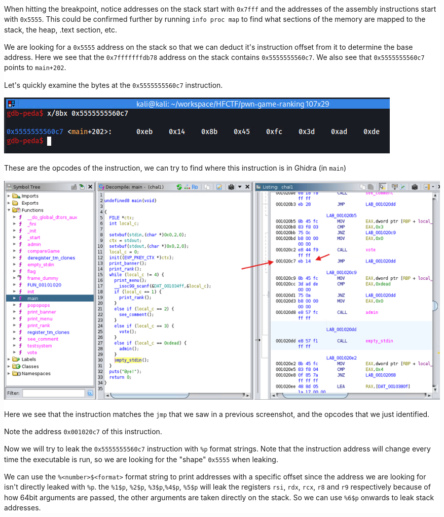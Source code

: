 When hitting the breakpoint, notice addresses on the stack start with `0x7fff` and the addresses of the assembly instructions start with `0x5555`. This could be confirmed further by running `info proc map` to find what sections of the memory are mapped to the stack, the heap, .text section, etc.

We are looking for a `0x5555` address on the stack so that we can deduct it's instruction offset from it to determine the base address. Here we see that the `0x7fffffffdb78` address on the stack contains `0x5555555560c7`. We also see that `0x5555555560c7` points to `main+202`.

Let's quickly examine the bytes at the `0x5555555560c7` instruction.

![eb14](./img/eb14.png)

These are the opcodes of the instruction, we can try to find where this instruction is in Ghidra (in `main`)

![eb14](./img/eb14_2.png)

Here we see that the instruction matches the `jmp` that we saw in a previous screenshot, and the opcodes that we just identified.

Note the address `0x001020c7` of this instruction.

Now we will try to leak the `0x5555555560c7` instruction with `%p` format strings. Note that the instruction address will change every time the executable is run, so we are looking for the "shape" `0x5555` when leaking.

We can use the `%<number>$<format>` format string to print addresses with a specific offset since the address we are looking for isn't directly leaked with `%p`. the `%1$p`, `%2$p`, `%3$p`,`%4$p`, `%5$p` will leak the registers `rsi`, `rdx`, `rcx`, `r8` and `r9` respectively because of how 64bit arguments are passed, the other arguments are taken directly on the stack. So we can use `%6$p` onwards to leak stack addresses.
